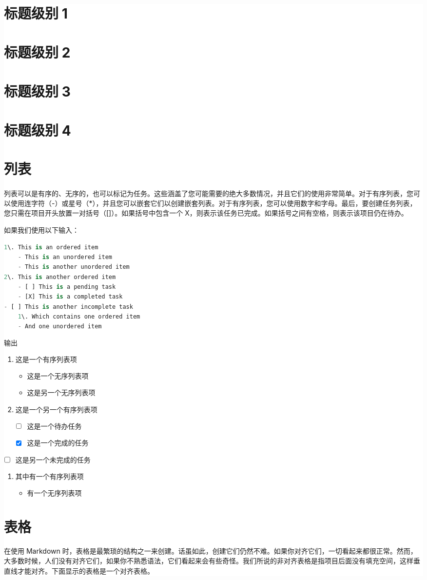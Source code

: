 # 标题级别 1

# 标题级别 2

# 标题级别 3

# 标题级别 4

# 列表

列表可以是有序的、无序的，也可以标记为任务。这些涵盖了您可能需要的绝大多数情况，并且它们的使用非常简单。对于有序列表，您可以使用连字符（-）或星号（*），并且您可以嵌套它们以创建嵌套列表。对于有序列表，您可以使用数字和字母。最后，要创建任务列表，您只需在项目开头放置一对括号（[]）。如果括号中包含一个 X，则表示该任务已完成。如果括号之间有空格，则表示该项目仍在待办。

如果我们使用以下输入：

```py
1\. This is an ordered item
    - This is an unordered item
    - This is another unordered item
2\. This is another ordered item
    - [ ] This is a pending task
    - [X] This is a completed task
- [ ] This is another incomplete task
    1\. Which contains one ordered item
    - And one unordered item
```

输出

1.  这是一个有序列表项

    +   这是一个无序列表项

    +   这是另一个无序列表项

1.  这是一个另一个有序列表项

    +   [ ] 这是一个待办任务

    +   [X] 这是一个完成的任务

+   [ ] 这是另一个未完成的任务

1.  其中有一个有序列表项

    +   有一个无序列表项

# 表格

在使用 Markdown 时，表格是最繁琐的结构之一来创建。话虽如此，创建它们仍然不难。如果你对齐它们，一切看起来都很正常。然而，大多数时候，人们没有对齐它们，如果你不熟悉语法，它们看起来会有些奇怪。我们所说的非对齐表格是指项目后面没有填充空间，这样垂直线才能对齐。下面显示的表格是一个对齐表格。
